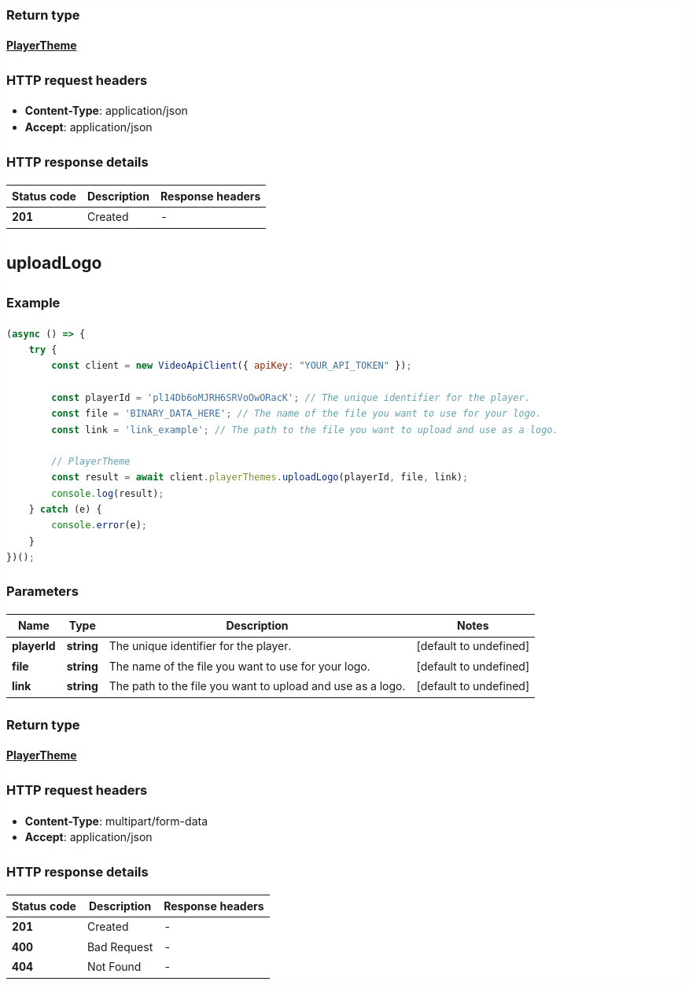 ### Return type

[**PlayerTheme**](../model/PlayerTheme.md)

### HTTP request headers

 - **Content-Type**: application/json
 - **Accept**: application/json

### HTTP response details
| Status code | Description | Response headers |
|-------------|-------------|------------------|
**201** | Created |  -  |

<a name="uploadLogo"></a>
## **uploadLogo**


### Example
```js
(async () => {
    try {
        const client = new VideoApiClient({ apiKey: "YOUR_API_TOKEN" });

        const playerId = 'pl14Db6oMJRH6SRVoOwORacK'; // The unique identifier for the player.
        const file = 'BINARY_DATA_HERE'; // The name of the file you want to use for your logo.
        const link = 'link_example'; // The path to the file you want to upload and use as a logo.

        // PlayerTheme
        const result = await client.playerThemes.uploadLogo(playerId, file, link);
        console.log(result);
    } catch (e) {
        console.error(e);
    }
})();
```

### Parameters

Name | Type | Description  | Notes
------------- | ------------- | ------------- | -------------
 **playerId** | **string**| The unique identifier for the player. | [default to undefined]
 **file** | **string**| The name of the file you want to use for your logo. | [default to undefined]
 **link** | **string**| The path to the file you want to upload and use as a logo. | [default to undefined]

### Return type

[**PlayerTheme**](../model/PlayerTheme.md)

### HTTP request headers

 - **Content-Type**: multipart/form-data
 - **Accept**: application/json

### HTTP response details
| Status code | Description | Response headers |
|-------------|-------------|------------------|
**201** | Created |  -  |
**400** | Bad Request |  -  |
**404** | Not Found |  -  |

